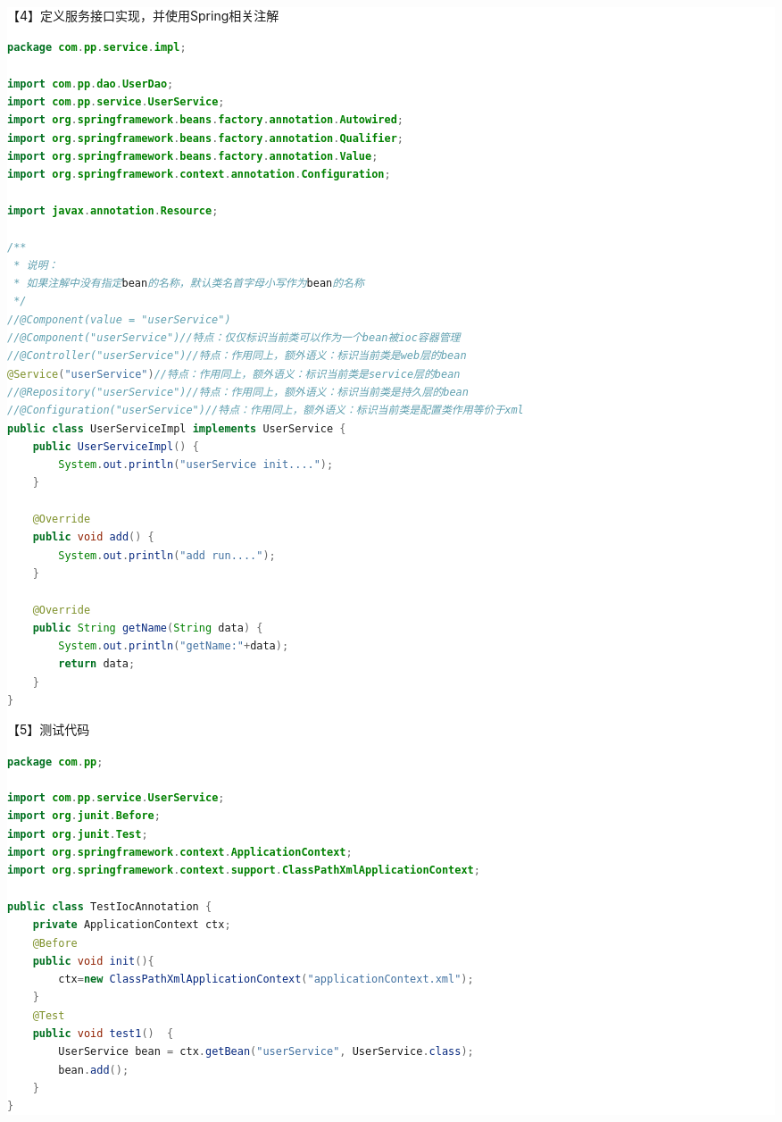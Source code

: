 【4】定义服务接口实现，并使用Spring相关注解

```java
package com.pp.service.impl;

import com.pp.dao.UserDao;
import com.pp.service.UserService;
import org.springframework.beans.factory.annotation.Autowired;
import org.springframework.beans.factory.annotation.Qualifier;
import org.springframework.beans.factory.annotation.Value;
import org.springframework.context.annotation.Configuration;

import javax.annotation.Resource;

/**
 * 说明：
 * 如果注解中没有指定bean的名称，默认类名首字母小写作为bean的名称
 */
//@Component(value = "userService")
//@Component("userService")//特点：仅仅标识当前类可以作为一个bean被ioc容器管理
//@Controller("userService")//特点：作用同上，额外语义：标识当前类是web层的bean
@Service("userService")//特点：作用同上，额外语义：标识当前类是service层的bean
//@Repository("userService")//特点：作用同上，额外语义：标识当前类是持久层的bean
//@Configuration("userService")//特点：作用同上，额外语义：标识当前类是配置类作用等价于xml
public class UserServiceImpl implements UserService {
    public UserServiceImpl() {
        System.out.println("userService init....");
    }

    @Override
    public void add() {
        System.out.println("add run....");
    }

    @Override
    public String getName(String data) {
        System.out.println("getName:"+data);
        return data;
    }
}
```

【5】测试代码

```java
package com.pp;

import com.pp.service.UserService;
import org.junit.Before;
import org.junit.Test;
import org.springframework.context.ApplicationContext;
import org.springframework.context.support.ClassPathXmlApplicationContext;

public class TestIocAnnotation {
    private ApplicationContext ctx;
    @Before
    public void init(){
        ctx=new ClassPathXmlApplicationContext("applicationContext.xml");
    }
    @Test
    public void test1()  {
        UserService bean = ctx.getBean("userService", UserService.class);
        bean.add();
    }
}
```